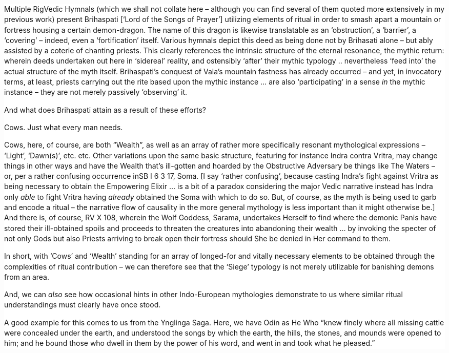 Multiple RigVedic Hymnals (which we shall not collate here – although
you can find several of them quoted more extensively in my previous
work) present Brihaspati \[‘Lord of the Songs of Prayer’\] utilizing
elements of ritual in order to smash apart a mountain or fortress
housing a certain demon-dragon. The name of this dragon is likewise
translatable as an ‘obstruction’, a ‘barrier’, a ‘covering’ – indeed,
even a ‘fortification’ itself. Various hymnals depict this deed as being
done not by Brihasati alone – but ably assisted by a coterie of chanting
priests. This clearly references the intrinsic structure of the eternal
resonance, the mythic return: wherein deeds undertaken out here in
‘sidereal’ reality, and ostensibly ‘after’ their mythic typology ..
nevertheless ‘feed into’ the actual structure of the myth itself.
Brihaspati’s conquest of Vala’s mountain fastness has already occurred –
and yet, in invocatory terms, at least, priests carrying out the rite
based upon the mythic instance … are also ‘participating’ in a sense
*in* the mythic instance – they are not merely passively ‘observing’
it.

And what does Brihaspati attain as a result of these efforts?

Cows. Just what every man needs.

Cows, here, of course, are both “Wealth”, as well as an array of rather
more specifically resonant mythological expressions – ‘Light’,
‘Dawn(s)’, etc. etc. Other variations upon the same basic structure,
featuring for instance Indra contra Vritra, may change things in other
ways and have the Wealth that’s ill-gotten and hoarded by the
Obstructive Adversary be things like The Waters – or, per a rather
confusing occurrence inSB I 6 3 17, Soma. \[I say ‘rather confusing’,
because casting Indra’s fight against Vritra as being necessary to
obtain the Empowering Elixir … is a bit of a paradox considering the
major Vedic narrative instead has Indra only *able* to fight Vritra
having *already* obtained the Soma with which to do so. But, of course,
as the myth is being used to garb and encode a ritual – the narrative
flow of causality in the more general mythology is less important than
it might otherwise be.\] And there is, of course, RV X 108, wherein the
Wolf Goddess, Sarama, undertakes Herself to find where the demonic Panis
have stored their ill-obtained spoils and proceeds to threaten the
creatures into abandoning their wealth … by invoking the specter of not
only Gods but also Priests arriving to break open their fortress should
She be denied in Her command to them.

In short, with ‘Cows’ and ‘Wealth’ standing for an array of longed-for
and vitally necessary elements to be obtained through the complexities
of ritual contribution – we can therefore see that the ‘Siege’ typology
is not merely utilizable for banishing demons from an area.

And, we can *also* see how occasional hints in other Indo-European
mythologies demonstrate to us where similar ritual understandings must
clearly have once stood.

A good example for this comes to us from the Ynglinga Saga. Here, we
have Odin as He Who “knew finely where all missing cattle were concealed
under the earth, and understood the songs by which the earth, the hills,
the stones, and mounds were opened to him; and he bound those who dwell
in them by the power of his word, and went in and took what he pleased.”
